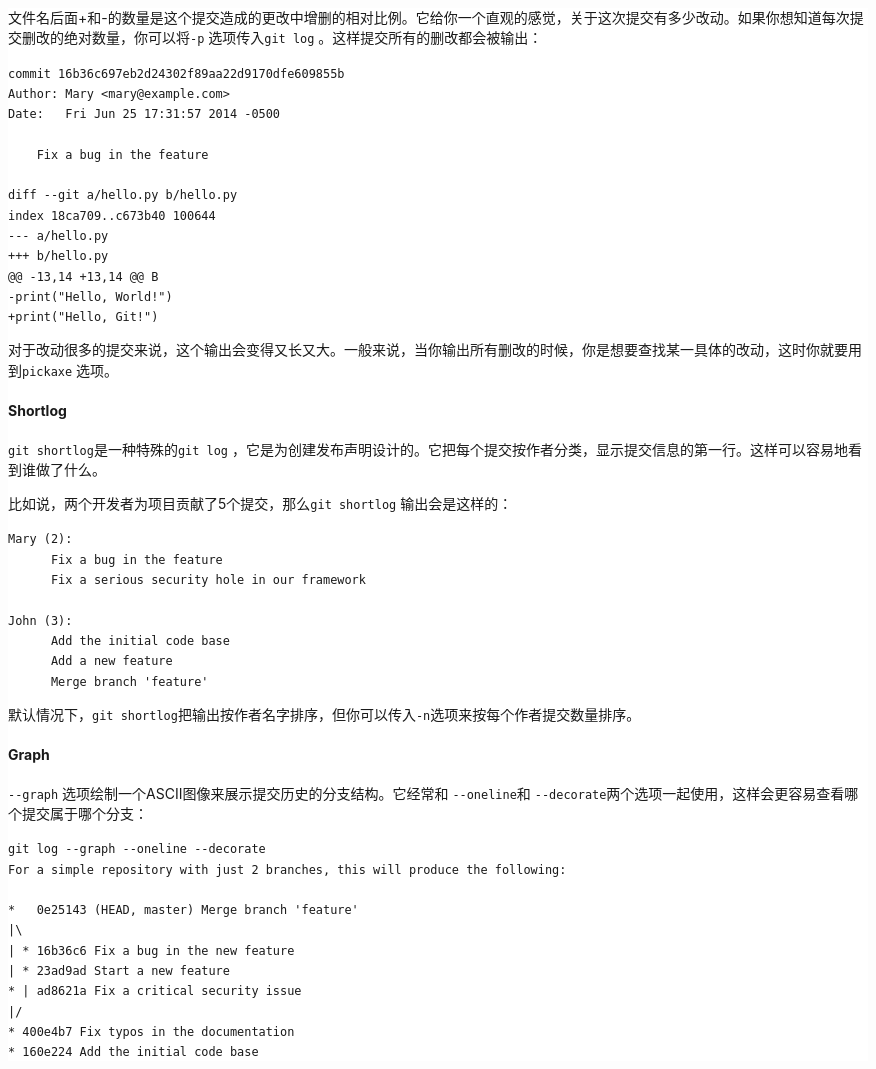 文件名后面+和-的数量是这个提交造成的更改中增删的相对比例。它给你一个直观的感觉，关于这次提交有多少改动。如果你想知道每次提交删改的绝对数量，你可以将`-p` 选项传入`git log` 。这样提交所有的删改都会被输出：

``` 
commit 16b36c697eb2d24302f89aa22d9170dfe609855b
Author: Mary <mary@example.com>
Date:   Fri Jun 25 17:31:57 2014 -0500

    Fix a bug in the feature

diff --git a/hello.py b/hello.py
index 18ca709..c673b40 100644
--- a/hello.py
+++ b/hello.py
@@ -13,14 +13,14 @@ B
-print("Hello, World!")
+print("Hello, Git!")
```

对于改动很多的提交来说，这个输出会变得又长又大。一般来说，当你输出所有删改的时候，你是想要查找某一具体的改动，这时你就要用到`pickaxe` 选项。

#### Shortlog

`git shortlog`是一种特殊的`git log` ，它是为创建发布声明设计的。它把每个提交按作者分类，显示提交信息的第一行。这样可以容易地看到谁做了什么。

比如说，两个开发者为项目贡献了5个提交，那么`git shortlog` 输出会是这样的：

``` 
Mary (2):
      Fix a bug in the feature
      Fix a serious security hole in our framework

John (3):
      Add the initial code base
      Add a new feature
      Merge branch 'feature'
```

默认情况下，`git shortlog`把输出按作者名字排序，但你可以传入`-n`选项来按每个作者提交数量排序。

#### Graph

`--graph` 选项绘制一个ASCII图像来展示提交历史的分支结构。它经常和 `--oneline`和 `--decorate`两个选项一起使用，这样会更容易查看哪个提交属于哪个分支：

``` 
git log --graph --oneline --decorate
For a simple repository with just 2 branches, this will produce the following:

*   0e25143 (HEAD, master) Merge branch 'feature'
|\  
| * 16b36c6 Fix a bug in the new feature
| * 23ad9ad Start a new feature
* | ad8621a Fix a critical security issue
|/  
* 400e4b7 Fix typos in the documentation
* 160e224 Add the initial code base
```
